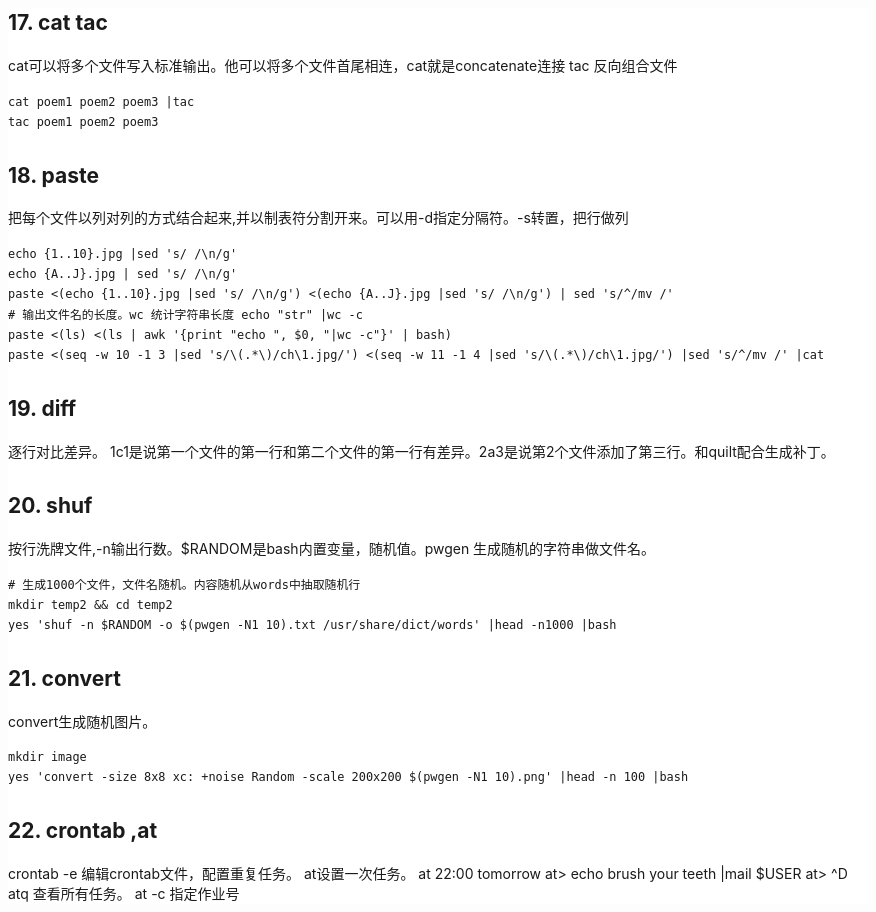 


## 17. cat tac 
cat可以将多个文件写入标准输出。他可以将多个文件首尾相连，cat就是concatenate连接
tac 反向组合文件
```shell
cat poem1 poem2 poem3 |tac
tac poem1 poem2 poem3
```

## 18. paste
把每个文件以列对列的方式结合起来,并以制表符分割开来。可以用-d指定分隔符。-s转置，把行做列
```shell
echo {1..10}.jpg |sed 's/ /\n/g'
echo {A..J}.jpg | sed 's/ /\n/g'
paste <(echo {1..10}.jpg |sed 's/ /\n/g') <(echo {A..J}.jpg |sed 's/ /\n/g') | sed 's/^/mv /'
# 输出文件名的长度。wc 统计字符串长度 echo "str" |wc -c
paste <(ls) <(ls | awk '{print "echo ", $0, "|wc -c"}' | bash)
paste <(seq -w 10 -1 3 |sed 's/\(.*\)/ch\1.jpg/') <(seq -w 11 -1 4 |sed 's/\(.*\)/ch\1.jpg/') |sed 's/^/mv /' |cat
```
## 19. diff
逐行对比差异。
1c1是说第一个文件的第一行和第二个文件的第一行有差异。2a3是说第2个文件添加了第三行。和quilt配合生成补丁。

## 20. shuf
按行洗牌文件,-n输出行数。$RANDOM是bash内置变量，随机值。pwgen 生成随机的字符串做文件名。
```shell
# 生成1000个文件，文件名随机。内容随机从words中抽取随机行
mkdir temp2 && cd temp2
yes 'shuf -n $RANDOM -o $(pwgen -N1 10).txt /usr/share/dict/words' |head -n1000 |bash
```

## 21. convert
convert生成随机图片。
```shell
mkdir image
yes 'convert -size 8x8 xc: +noise Random -scale 200x200 $(pwgen -N1 10).png' |head -n 100 |bash
```
## 22. crontab ,at
crontab -e 编辑crontab文件，配置重复任务。
at设置一次任务。
at 22:00 tomorrow
at> echo brush your teeth |mail $USER
at> ^D
atq 查看所有任务。
at -c 指定作业号

